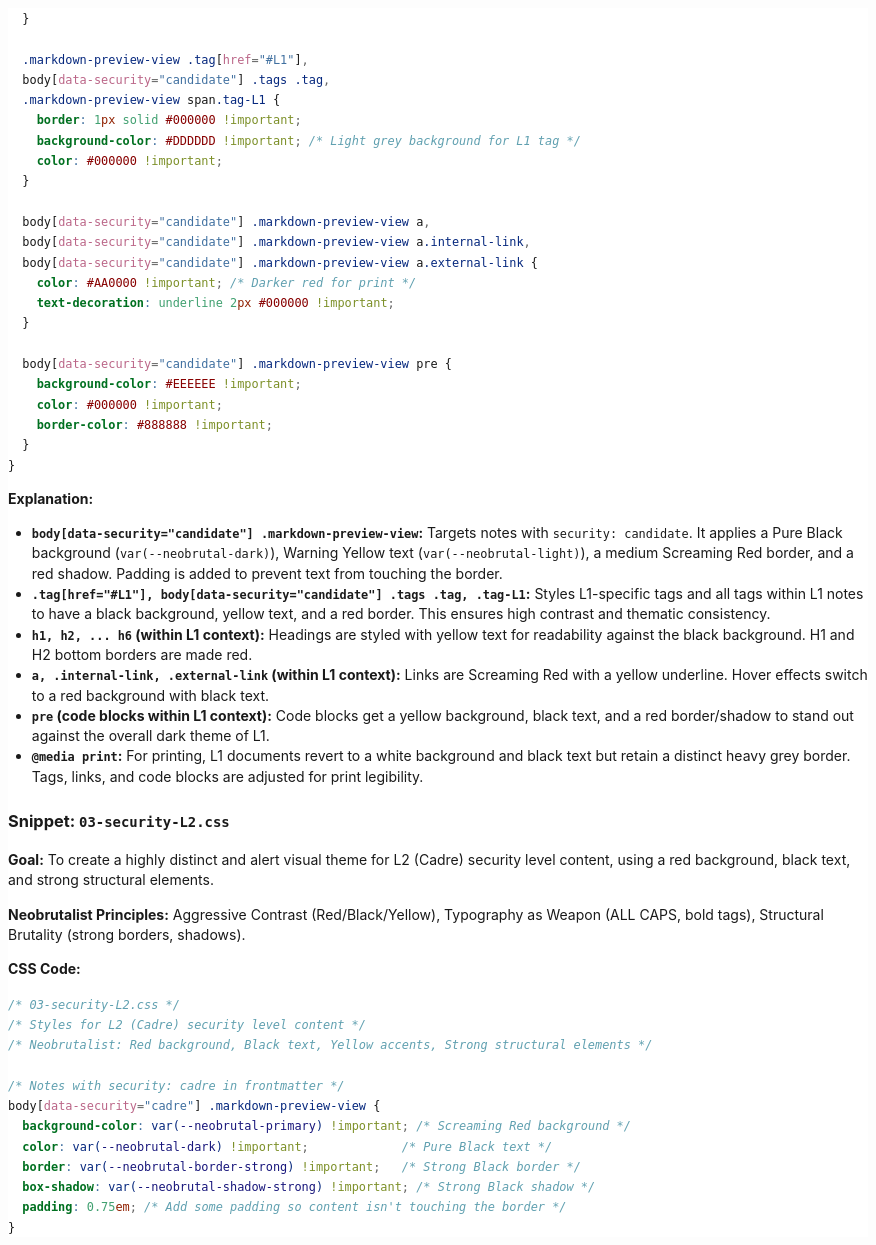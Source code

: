 ```css
  }
  
  .markdown-preview-view .tag[href="#L1"],
  body[data-security="candidate"] .tags .tag,
  .markdown-preview-view span.tag-L1 {
    border: 1px solid #000000 !important;
    background-color: #DDDDDD !important; /* Light grey background for L1 tag */
    color: #000000 !important;
  }

  body[data-security="candidate"] .markdown-preview-view a,
  body[data-security="candidate"] .markdown-preview-view a.internal-link,
  body[data-security="candidate"] .markdown-preview-view a.external-link {
    color: #AA0000 !important; /* Darker red for print */
    text-decoration: underline 2px #000000 !important; 
  }
  
  body[data-security="candidate"] .markdown-preview-view pre {
    background-color: #EEEEEE !important; 
    color: #000000 !important; 
    border-color: #888888 !important; 
  }
}
```

**Explanation:**
-   **`body[data-security="candidate"] .markdown-preview-view`:** Targets notes with `security: candidate`. It applies a Pure Black background (`var(--neobrutal-dark)`), Warning Yellow text (`var(--neobrutal-light)`), a medium Screaming Red border, and a red shadow. Padding is added to prevent text from touching the border.
-   **`.tag[href="#L1"], body[data-security="candidate"] .tags .tag, .tag-L1`:** Styles L1-specific tags and all tags within L1 notes to have a black background, yellow text, and a red border. This ensures high contrast and thematic consistency.
-   **`h1, h2, ... h6` (within L1 context):** Headings are styled with yellow text for readability against the black background. H1 and H2 bottom borders are made red.
-   **`a, .internal-link, .external-link` (within L1 context):** Links are Screaming Red with a yellow underline. Hover effects switch to a red background with black text.
-   **`pre` (code blocks within L1 context):** Code blocks get a yellow background, black text, and a red border/shadow to stand out against the overall dark theme of L1.
-   **`@media print`:** For printing, L1 documents revert to a white background and black text but retain a distinct heavy grey border. Tags, links, and code blocks are adjusted for print legibility.

### Snippet: `03-security-L2.css`

**Goal:** To create a highly distinct and alert visual theme for L2 (Cadre) security level content, using a red background, black text, and strong structural elements.

**Neobrutalist Principles:** Aggressive Contrast (Red/Black/Yellow), Typography as Weapon (ALL CAPS, bold tags), Structural Brutality (strong borders, shadows).

**CSS Code:**
```css
/* 03-security-L2.css */
/* Styles for L2 (Cadre) security level content */
/* Neobrutalist: Red background, Black text, Yellow accents, Strong structural elements */

/* Notes with security: cadre in frontmatter */
body[data-security="cadre"] .markdown-preview-view {
  background-color: var(--neobrutal-primary) !important; /* Screaming Red background */
  color: var(--neobrutal-dark) !important;             /* Pure Black text */
  border: var(--neobrutal-border-strong) !important;   /* Strong Black border */
  box-shadow: var(--neobrutal-shadow-strong) !important; /* Strong Black shadow */
  padding: 0.75em; /* Add some padding so content isn't touching the border */
}

```